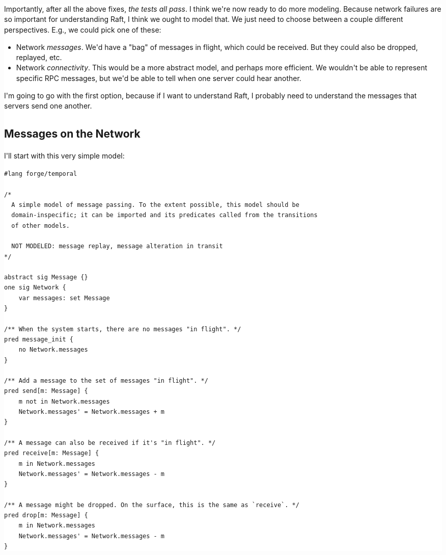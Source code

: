 Importantly, after all the above fixes, _the tests all pass_. I think we're now ready to do more modeling. Because network failures are so important for understanding Raft, I think we ought to model that. We just need to choose between a couple different perspectives. E.g., we could pick one of these:
* Network _messages_. We'd have a "bag" of messages in flight, which could be received. But they could also be dropped, replayed, etc. 
* Network _connectivity_. This would be a more abstract model, and perhaps more efficient. We wouldn't be able to represent specific RPC messages, but we'd be able to tell when one server could hear another. 

I'm going to go with the first option, because if I want to understand Raft, I probably need to understand the messages that servers send one another. 

## Messages on the Network 

I'll start with this very simple model: 

```forge
#lang forge/temporal 

/*
  A simple model of message passing. To the extent possible, this model should be 
  domain-inspecific; it can be imported and its predicates called from the transitions
  of other models. 

  NOT MODELED: message replay, message alteration in transit
*/

abstract sig Message {}
one sig Network {
    var messages: set Message 
}

/** When the system starts, there are no messages "in flight". */
pred message_init { 
    no Network.messages
}

/** Add a message to the set of messages "in flight". */ 
pred send[m: Message] {
    m not in Network.messages
    Network.messages' = Network.messages + m
}

/** A message can also be received if it's "in flight". */
pred receive[m: Message] {
    m in Network.messages
    Network.messages' = Network.messages - m
}

/** A message might be dropped. On the surface, this is the same as `receive`. */
pred drop[m: Message] {
    m in Network.messages
    Network.messages' = Network.messages - m
}
```
